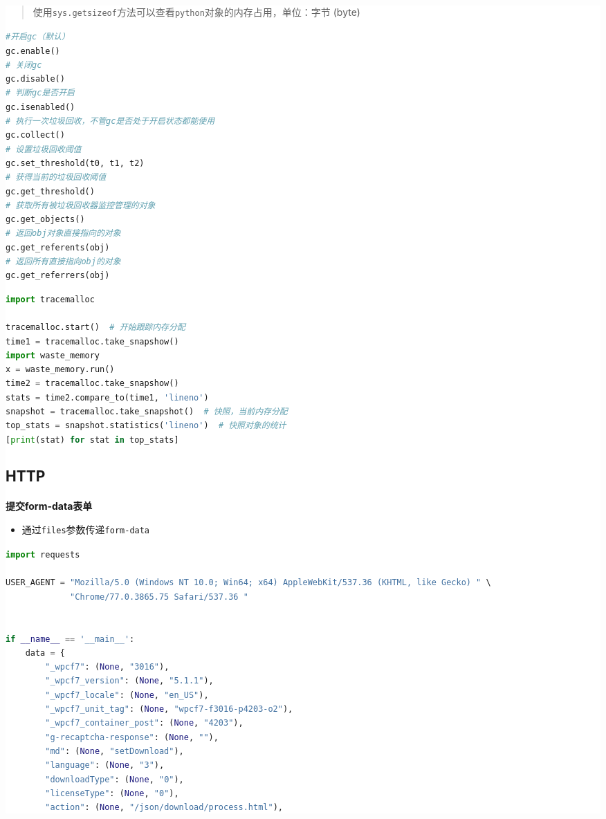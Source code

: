 
> 使用`sys.getsizeof`方法可以查看`python`对象的内存占用，单位：字节 (byte)

```python
#开启gc（默认）
gc.enable()
# 关闭gc
gc.disable()
# 判断gc是否开启
gc.isenabled()
# 执行一次垃圾回收，不管gc是否处于开启状态都能使用
gc.collect()
# 设置垃圾回收阈值
gc.set_threshold(t0, t1, t2) 
# 获得当前的垃圾回收阈值
gc.get_threshold()
# 获取所有被垃圾回收器监控管理的对象
gc.get_objects()
# 返回obj对象直接指向的对象
gc.get_referents(obj)
# 返回所有直接指向obj的对象
gc.get_referrers(obj)
```

```python
import tracemalloc

tracemalloc.start()  # 开始跟踪内存分配
time1 = tracemalloc.take_snapshow()
import waste_memory
x = waste_memory.run()
time2 = tracemalloc.take_snapshow()
stats = time2.compare_to(time1, 'lineno')
snapshot = tracemalloc.take_snapshot()  # 快照，当前内存分配
top_stats = snapshot.statistics('lineno')  # 快照对象的统计
[print(stat) for stat in top_stats]
```




## HTTP

**提交form-data表单**


- 通过`files`参数传递`form-data`

```python
import requests

USER_AGENT = "Mozilla/5.0 (Windows NT 10.0; Win64; x64) AppleWebKit/537.36 (KHTML, like Gecko) " \
             "Chrome/77.0.3865.75 Safari/537.36 "


if __name__ == '__main__':
    data = {
        "_wpcf7": (None, "3016"),
        "_wpcf7_version": (None, "5.1.1"),
        "_wpcf7_locale": (None, "en_US"),
        "_wpcf7_unit_tag": (None, "wpcf7-f3016-p4203-o2"),
        "_wpcf7_container_post": (None, "4203"),
        "g-recaptcha-response": (None, ""),
        "md": (None, "setDownload"),
        "language": (None, "3"),
        "downloadType": (None, "0"),
        "licenseType": (None, "0"),
        "action": (None, "/json/download/process.html"),
```